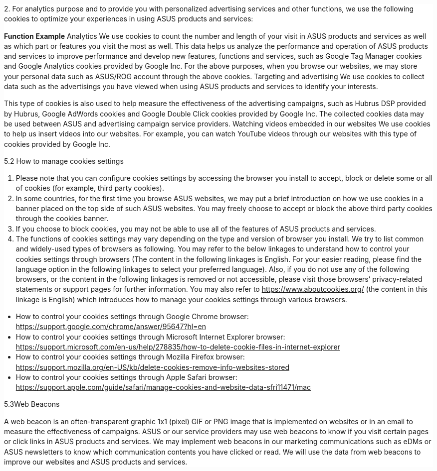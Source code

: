 2\. For analytics purpose and to provide you with personalized advertising services and other functions, we use the following cookies to optimize your experiences in using ASUS products and services:

**Function** **Example** Analytics We use cookies to count the number and length of your visit in ASUS products and services as well as which part or features you visit the most as well. This data helps us analyze the performance and operation of ASUS products and services to improve performance and develop new features, functions and services, such as Google Tag Manager cookies and Google Analytics cookies provided by Google Inc. For the above purposes, when you browse our websites, we may store your personal data such as ASUS/ROG account through the above cookies. Targeting and advertising We use cookies to collect data such as the advertisings you have viewed when using ASUS products and services to identify your interests.  
  
This type of cookies is also used to help measure the effectiveness of the advertising campaigns, such as Hubrus DSP provided by Hubrus, Google AdWords cookies and Google Double Click cookies provided by Google Inc. The collected cookies data may be used between ASUS and advertising campaign service providers. Watching videos embedded in our websites We use cookies to help us insert videos into our websites. For example, you can watch YouTube videos through our websites with this type of cookies provided by Google Inc.  
  
  
5.2 How to manage cookies settings

1.  Please note that you can configure cookies settings by accessing the browser you install to accept, block or delete some or all of cookies (for example, third party cookies).
2.  In some countries, for the first time you browse ASUS websites, we may put a brief introduction on how we use cookies in a banner placed on the top side of such ASUS websites. You may freely choose to accept or block the above third party cookies through the cookies banner.
3.  If you choose to block cookies, you may not be able to use all of the features of ASUS products and services.
4.  The functions of cookies settings may vary depending on the type and version of browser you install. We try to list common and widely-used types of browsers as following. You may refer to the below linkages to understand how to control your cookies settings through browsers (The content in the following linkages is English. For your easier reading, please find the language option in the following linkages to select your preferred language). Also, if you do not use any of the following browsers, or the content in the following linkages is removed or not accessible, please visit those browsers’ privacy-related statements or support pages for further information. You may also refer to https://www.aboutcookies.org/ (the content in this linkage is English) which introduces how to manage your cookies settings through various browsers.

*   How to control your cookies settings through Google Chrome browser:  
    https://support.google.com/chrome/answer/95647?hl=en
*   How to control your cookies settings through Microsoft Internet Explorer browser:  
    https://support.microsoft.com/en-us/help/278835/how-to-delete-cookie-files-in-internet-explorer
*   How to control your cookies settings through Mozilla Firefox browser:  
    https://support.mozilla.org/en-US/kb/delete-cookies-remove-info-websites-stored
*   How to control your cookies settings through Apple Safari browser:  
    https://support.apple.com/guide/safari/manage-cookies-and-website-data-sfri11471/mac

  
  
5.3Web Beacons

A web beacon is an often-transparent graphic 1x1 (pixel) GIF or PNG image that is implemented on websites or in an email to measure the effectiveness of campaigns. ASUS or our service providers may use web beacons to know if you visit certain pages or click links in ASUS products and services. We may implement web beacons in our marketing communications such as eDMs or ASUS newsletters to know which communication contents you have clicked or read. We will use the data from web beacons to improve our websites and ASUS products and services.
